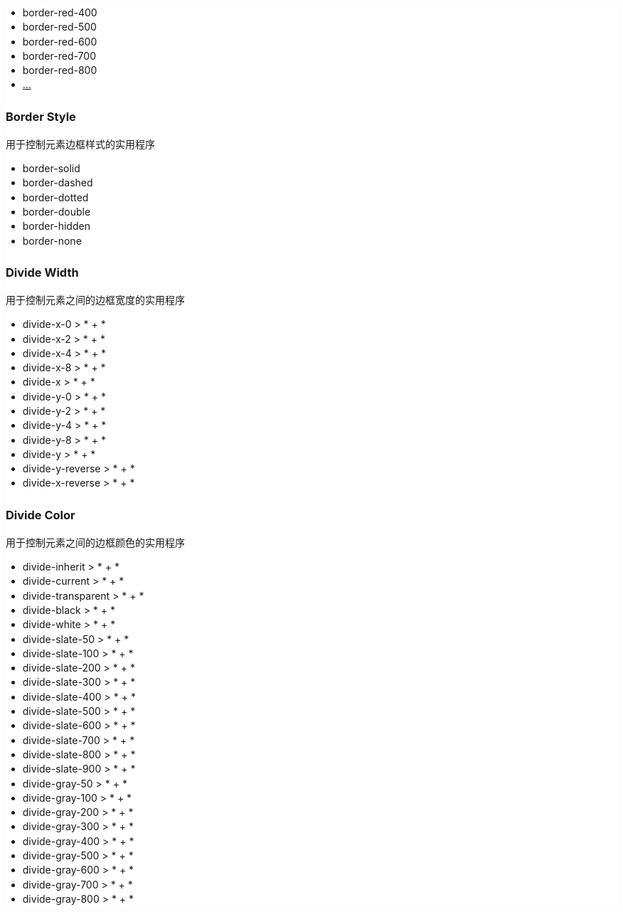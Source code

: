 - border-red-400
- border-red-500
- border-red-600
- border-red-700
- border-red-800
- [...](https://tailwindcss.com/docs/border-color)


### Border Style

用于控制元素边框样式的实用程序

- border-solid
- border-dashed
- border-dotted
- border-double
- border-hidden
- border-none


### Divide Width

用于控制元素之间的边框宽度的实用程序

- divide-x-0 > \* + \*
- divide-x-2 > \* + \*
- divide-x-4 > \* + \*
- divide-x-8 > \* + \*
- divide-x > \* + \*
- divide-y-0 > \* + \*
- divide-y-2 > \* + \*
- divide-y-4 > \* + \*
- divide-y-8 > \* + \*
- divide-y > \* + \*
- divide-y-reverse > \* + \*
- divide-x-reverse > \* + \*


### Divide Color


用于控制元素之间的边框颜色的实用程序

- divide-inherit > \* + \*
- divide-current > \* + \*
- divide-transparent > \* + \*
- divide-black > \* + \*
- divide-white > \* + \*
- divide-slate-50 > \* + \*
- divide-slate-100 > \* + \*
- divide-slate-200 > \* + \*
- divide-slate-300 > \* + \*
- divide-slate-400 > \* + \*
- divide-slate-500 > \* + \*
- divide-slate-600 > \* + \*
- divide-slate-700 > \* + \*
- divide-slate-800 > \* + \*
- divide-slate-900 > \* + \*
- divide-gray-50 > \* + \*
- divide-gray-100 > \* + \*
- divide-gray-200 > \* + \*
- divide-gray-300 > \* + \*
- divide-gray-400 > \* + \*
- divide-gray-500 > \* + \*
- divide-gray-600 > \* + \*
- divide-gray-700 > \* + \*
- divide-gray-800 > \* + \*